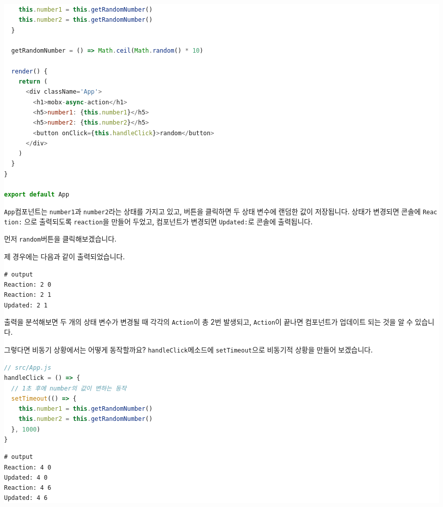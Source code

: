 ```js
    this.number1 = this.getRandomNumber()
    this.number2 = this.getRandomNumber()
  }

  getRandomNumber = () => Math.ceil(Math.random() * 10)

  render() {
    return (
      <div className='App'>
        <h1>mobx-async-action</h1>
        <h5>number1: {this.number1}</h5>
        <h5>number2: {this.number2}</h5>
        <button onClick={this.handleClick}>random</button>
      </div>
    )
  }
}

export default App
```

`App`컴포넌트는 `number1`과 `number2`라는 상태를 가지고 있고, 버튼을 클릭하면 두 상태 변수에 랜덤한 값이 저장됩니다. 상태가 변경되면 콘솔에 `Reaction:` 으로 출력되도록 `reaction`을 만들어 두었고, 컴포넌트가 변경되면 `Updated:`로 콘솔에 출력됩니다.

먼저 `random`버튼을 클릭해보겠습니다.

제 경우에는 다음과 같이 출력되었습니다.

```output
# output
Reaction: 2 0
Reaction: 2 1
Updated: 2 1
```

출력을 분석해보면 두 개의 상태 변수가 변경될 때 각각의 `Action`이 총 2번 발생되고, `Action`이 끝나면 컴포넌트가 업데이트 되는 것을 알 수 있습니다.

그렇다면 비동기 상황에서는 어떻게 동작할까요? `handleClick`메소드에 `setTimeout`으로 비동기적 상황을 만들어 보겠습니다.

```js
// src/App.js
handleClick = () => {
  // 1초 후에 number의 값이 변하는 동작
  setTimeout(() => {
    this.number1 = this.getRandomNumber()
    this.number2 = this.getRandomNumber()
  }, 1000)
}
```

```output
# output
Reaction: 4 0
Updated: 4 0
Reaction: 4 6
Updated: 4 6
```
